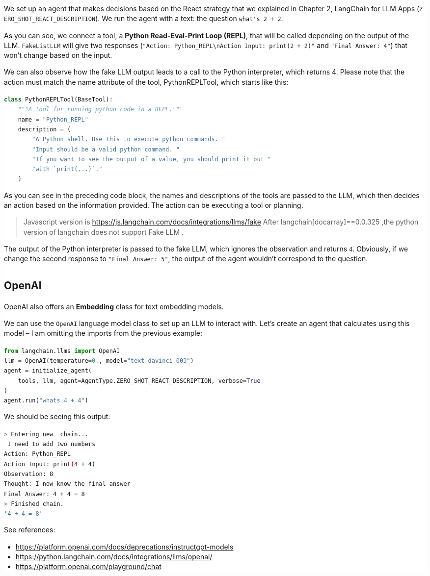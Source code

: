 We set up an agent that makes decisions based on the React strategy that we explained in Chapter 2, LangChain for LLM Apps (`ZERO_SHOT_REACT_DESCRIPTION`). We run the agent with a text: the question `what's 2 + 2`.

As you can see, we connect a tool, a **Python Read-Eval-Print Loop (REPL)**, that will be called depending on the output of the LLM. `FakeListLLM` will give two responses (`"Action: Python_REPL\nAction Input: print(2 + 2)"` and `"Final Answer: 4"`) that won’t change based on the input.

We can also observe how the fake LLM output leads to a call to the Python interpreter, which returns 4. Please note that the action must match the name attribute of the tool, PythonREPLTool, which starts like this:
```python
class PythonREPLTool(BaseTool):
    """A tool for running python code in a REPL."""
    name = "Python_REPL"
    description = (
        "A Python shell. Use this to execute python commands. "
        "Input should be a valid python command. "
        "If you want to see the output of a value, you should print it out "
        "with `print(...)`."
    )
```    
As you can see in the preceding code block, the names and descriptions of the tools are passed to the LLM, which then decides an action based on the information provided. The action can be executing a tool or planning.

> Javascript version is https://js.langchain.com/docs/integrations/llms/fake
> After langchain[docarray]==0.0.325 ,the python version of langchain does not support Fake LLM  .

The output of the Python interpreter is passed to the fake LLM, which ignores the observation and returns `4`. Obviously, if we change the second response to `"Final Answer: 5"`, the output of the agent wouldn’t correspond to the question.

## OpenAI
OpenAI also offers an **Embedding** class for text embedding models.

We can use the `OpenAI` language model class to set up an LLM to interact with. Let’s create an agent that calculates using this model – I am omitting the imports from the previous example:
```python
from langchain.llms import OpenAI
llm = OpenAI(temperature=0., model="text-davinci-003")
agent = initialize_agent(
    tools, llm, agent=AgentType.ZERO_SHOT_REACT_DESCRIPTION, verbose=True
)
agent.run("whats 4 + 4")
```
We should be seeing this output:
```bash
> Entering new  chain...
 I need to add two numbers
Action: Python_REPL
Action Input: print(4 + 4)
Observation: 8
Thought: I now know the final answer
Final Answer: 4 + 4 = 8
> Finished chain.
'4 + 4 = 8'
```
See references:
   * https://platform.openai.com/docs/deprecations/instructgpt-models
   * https://python.langchain.com/docs/integrations/llms/openai/
   * https://platform.openai.com/playground/chat
